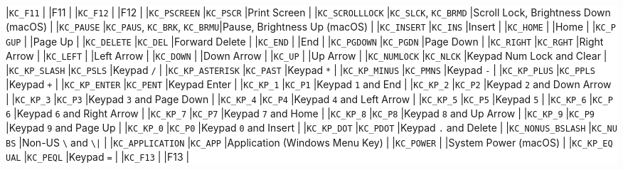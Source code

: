 |`KC_F11`               |                              |F11                                            |
|`KC_F12`               |                              |F12                                            |
|`KC_PSCREEN`           |`KC_PSCR`                     |Print Screen                                   |
|`KC_SCROLLLOCK`        |`KC_SLCK`, `KC_BRMD`          |Scroll Lock, Brightness Down (macOS)           |
|`KC_PAUSE`             |`KC_PAUS`, `KC_BRK`, `KC_BRMU`|Pause, Brightness Up (macOS)                   |
|`KC_INSERT`            |`KC_INS`                      |Insert                                         |
|`KC_HOME`              |                              |Home                                           |
|`KC_PGUP`              |                              |Page Up                                        |
|`KC_DELETE`            |`KC_DEL`                      |Forward Delete                                 |
|`KC_END`               |                              |End                                            |
|`KC_PGDOWN`            |`KC_PGDN`                     |Page Down                                      |
|`KC_RIGHT`             |`KC_RGHT`                     |Right Arrow                                    |
|`KC_LEFT`              |                              |Left Arrow                                     |
|`KC_DOWN`              |                              |Down Arrow                                     |
|`KC_UP`                |                              |Up Arrow                                       |
|`KC_NUMLOCK`           |`KC_NLCK`                     |Keypad Num Lock and Clear                      |
|`KC_KP_SLASH`          |`KC_PSLS`                     |Keypad `/`                                     |
|`KC_KP_ASTERISK`       |`KC_PAST`                     |Keypad `*`                                     |
|`KC_KP_MINUS`          |`KC_PMNS`                     |Keypad `-`                                     |
|`KC_KP_PLUS`           |`KC_PPLS`                     |Keypad `+`                                     |
|`KC_KP_ENTER`          |`KC_PENT`                     |Keypad Enter                                   |
|`KC_KP_1`              |`KC_P1`                       |Keypad `1` and End                             |
|`KC_KP_2`              |`KC_P2`                       |Keypad `2` and Down Arrow                      |
|`KC_KP_3`              |`KC_P3`                       |Keypad `3` and Page Down                       |
|`KC_KP_4`              |`KC_P4`                       |Keypad `4` and Left Arrow                      |
|`KC_KP_5`              |`KC_P5`                       |Keypad `5`                                     |
|`KC_KP_6`              |`KC_P6`                       |Keypad `6` and Right Arrow                     |
|`KC_KP_7`              |`KC_P7`                       |Keypad `7` and Home                            |
|`KC_KP_8`              |`KC_P8`                       |Keypad `8` and Up Arrow                        |
|`KC_KP_9`              |`KC_P9`                       |Keypad `9` and Page Up                         |
|`KC_KP_0`              |`KC_P0`                       |Keypad `0` and Insert                          |
|`KC_KP_DOT`            |`KC_PDOT`                     |Keypad `.` and Delete                          |
|`KC_NONUS_BSLASH`      |`KC_NUBS`                     |Non-US `\` and `\|`                            |
|`KC_APPLICATION`       |`KC_APP`                      |Application (Windows Menu Key)                 |
|`KC_POWER`             |                              |System Power (macOS)                           |
|`KC_KP_EQUAL`          |`KC_PEQL`                     |Keypad `=`                                     |
|`KC_F13`               |                              |F13                                            |